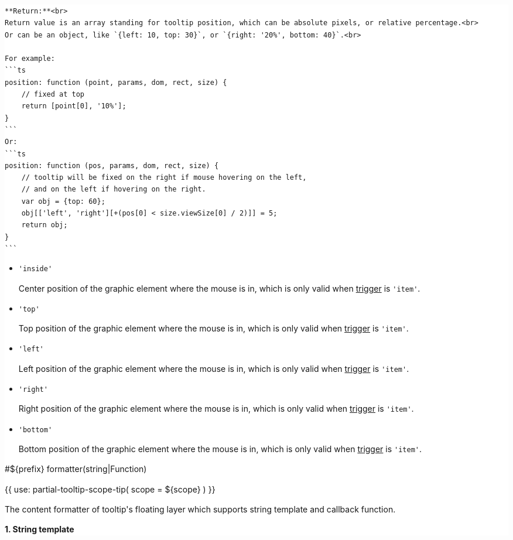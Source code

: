     **Return:**<br>
    Return value is an array standing for tooltip position, which can be absolute pixels, or relative percentage.<br>
    Or can be an object, like `{left: 10, top: 30}`, or `{right: '20%', bottom: 40}`.<br>

    For example:
    ```ts
    position: function (point, params, dom, rect, size) {
        // fixed at top
        return [point[0], '10%'];
    }
    ```
    Or:
    ```ts
    position: function (pos, params, dom, rect, size) {
        // tooltip will be fixed on the right if mouse hovering on the left,
        // and on the left if hovering on the right.
        var obj = {top: 60};
        obj[['left', 'right'][+(pos[0] < size.viewSize[0] / 2)]] = 5;
        return obj;
    }
    ```

+ `'inside'`

   Center position of the graphic element where the mouse is in, which is only valid when [trigger](~tooltip.trigger) is `'item'`.

+ `'top'`

    Top position of the graphic element where the mouse is in, which is only valid when [trigger](~tooltip.trigger) is `'item'`.

+ `'left'`

    Left position of the graphic element where the mouse is in, which is only valid when [trigger](~tooltip.trigger) is `'item'`.

+ `'right'`

    Right position of the graphic element where the mouse is in, which is only valid when [trigger](~tooltip.trigger) is `'item'`.

+ `'bottom'`

    Bottom position of the graphic element where the mouse is in, which is only valid when [trigger](~tooltip.trigger) is `'item'`.

#${prefix} formatter(string|Function)

{{ use: partial-tooltip-scope-tip(
    scope = ${scope}
) }}

The content formatter of tooltip's floating layer which supports string template and callback function.

**1. String template**
